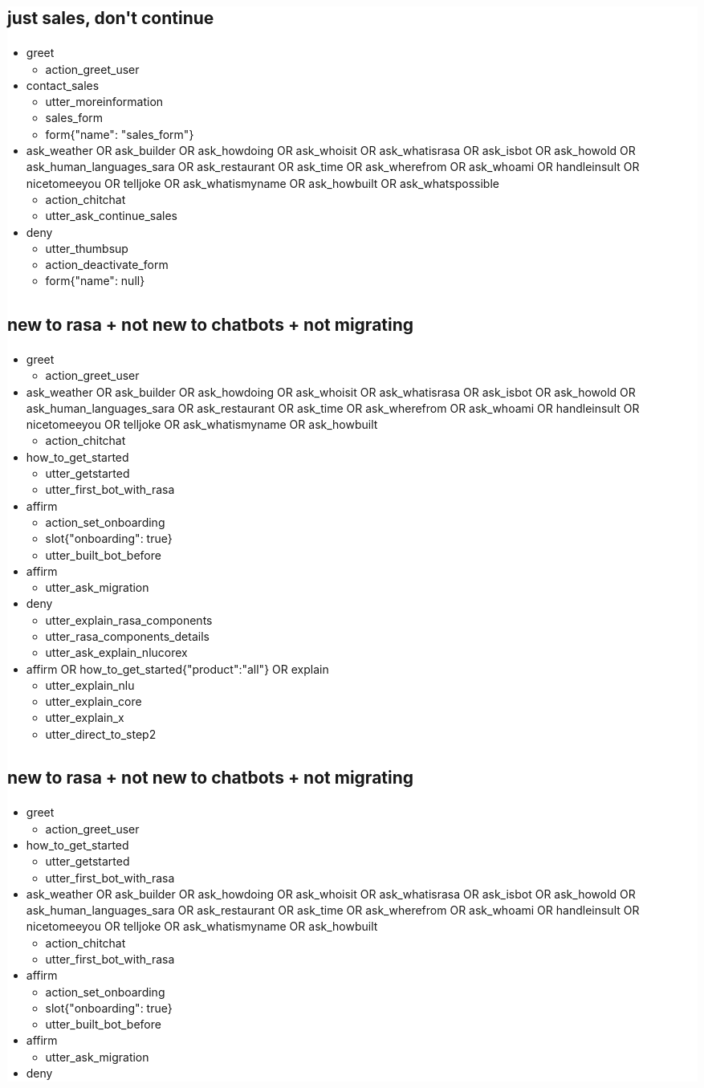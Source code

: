 ## just sales, don't continue
* greet
    - action_greet_user
* contact_sales
    - utter_moreinformation
    - sales_form
    - form{"name": "sales_form"}
* ask_weather OR ask_builder OR ask_howdoing OR ask_whoisit OR ask_whatisrasa OR ask_isbot OR ask_howold OR ask_human_languages_sara OR ask_restaurant OR ask_time OR ask_wherefrom OR ask_whoami OR handleinsult OR nicetomeeyou OR telljoke OR ask_whatismyname OR ask_howbuilt OR ask_whatspossible
    - action_chitchat
    - utter_ask_continue_sales
* deny
    - utter_thumbsup
    - action_deactivate_form
    - form{"name": null}

## new to rasa + not new to chatbots + not migrating
* greet
    - action_greet_user
* ask_weather OR ask_builder OR ask_howdoing OR ask_whoisit OR ask_whatisrasa OR ask_isbot OR ask_howold OR ask_human_languages_sara OR ask_restaurant OR ask_time OR ask_wherefrom OR ask_whoami OR handleinsult OR nicetomeeyou OR telljoke OR ask_whatismyname OR ask_howbuilt
    - action_chitchat
* how_to_get_started
    - utter_getstarted
    - utter_first_bot_with_rasa
* affirm
    - action_set_onboarding
    - slot{"onboarding": true}
    - utter_built_bot_before
* affirm
    - utter_ask_migration
* deny
    - utter_explain_rasa_components
    - utter_rasa_components_details
    - utter_ask_explain_nlucorex
* affirm OR how_to_get_started{"product":"all"} OR explain
    - utter_explain_nlu
    - utter_explain_core
    - utter_explain_x
    - utter_direct_to_step2

## new to rasa + not new to chatbots + not migrating
* greet
    - action_greet_user
* how_to_get_started
    - utter_getstarted
    - utter_first_bot_with_rasa
* ask_weather OR ask_builder OR ask_howdoing OR ask_whoisit OR ask_whatisrasa OR ask_isbot OR ask_howold OR ask_human_languages_sara OR ask_restaurant OR ask_time OR ask_wherefrom OR ask_whoami OR handleinsult OR nicetomeeyou OR telljoke OR ask_whatismyname OR ask_howbuilt
    - action_chitchat
    - utter_first_bot_with_rasa
* affirm
    - action_set_onboarding
    - slot{"onboarding": true}
    - utter_built_bot_before
* affirm
    - utter_ask_migration
* deny
